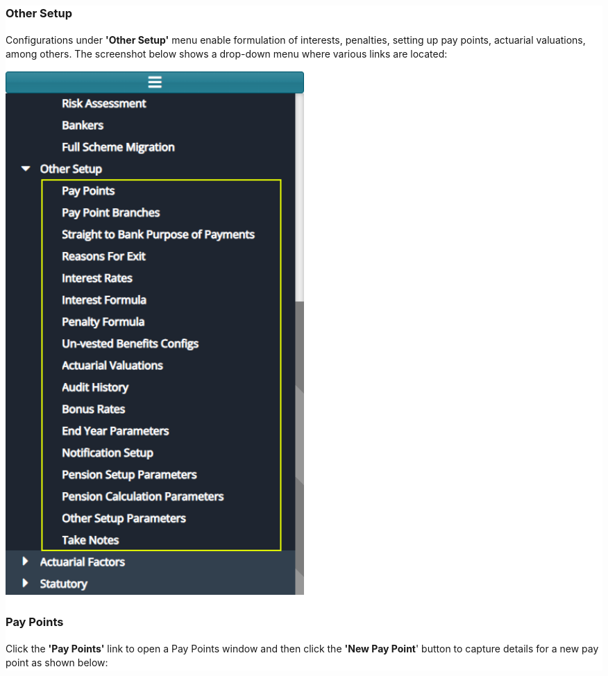 ### Other Setup

Configurations under **'Other Setup'** menu enable formulation of
interests, penalties, setting up pay points, actuarial valuations, among
others. The screenshot below shows a drop-down menu where various links
are located:

<img  alt="Other Setup" width="50%" height="auto"  class="center"  src="../.vuepress/public/schemesetup/image82.png">  


### Pay Points

Click the **'Pay Points'** link to open a Pay Points window and then
click the **'New Pay Point**' button to capture details for a new pay
point as shown below:
